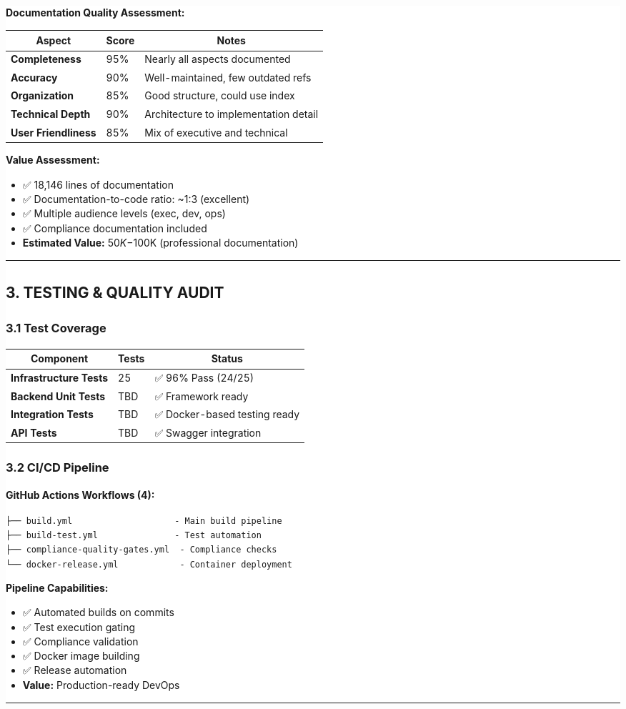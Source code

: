 **Documentation Quality Assessment:**

| Aspect | Score | Notes |
|--------|-------|-------|
| **Completeness** | 95% | Nearly all aspects documented |
| **Accuracy** | 90% | Well-maintained, few outdated refs |
| **Organization** | 85% | Good structure, could use index |
| **Technical Depth** | 90% | Architecture to implementation detail |
| **User Friendliness** | 85% | Mix of executive and technical |

**Value Assessment:**
- ✅ 18,146 lines of documentation
- ✅ Documentation-to-code ratio: ~1:3 (excellent)
- ✅ Multiple audience levels (exec, dev, ops)
- ✅ Compliance documentation included
- **Estimated Value:** $50K-$100K (professional documentation)

---

## 3. TESTING & QUALITY AUDIT

### 3.1 Test Coverage

| Component | Tests | Status |
|-----------|-------|--------|
| **Infrastructure Tests** | 25 | ✅ 96% Pass (24/25) |
| **Backend Unit Tests** | TBD | ✅ Framework ready |
| **Integration Tests** | TBD | ✅ Docker-based testing ready |
| **API Tests** | TBD | ✅ Swagger integration |

### 3.2 CI/CD Pipeline

**GitHub Actions Workflows (4):**

```
├── build.yml                    - Main build pipeline
├── build-test.yml               - Test automation
├── compliance-quality-gates.yml  - Compliance checks
└── docker-release.yml            - Container deployment
```

**Pipeline Capabilities:**
- ✅ Automated builds on commits
- ✅ Test execution gating
- ✅ Compliance validation
- ✅ Docker image building
- ✅ Release automation
- **Value:** Production-ready DevOps

---